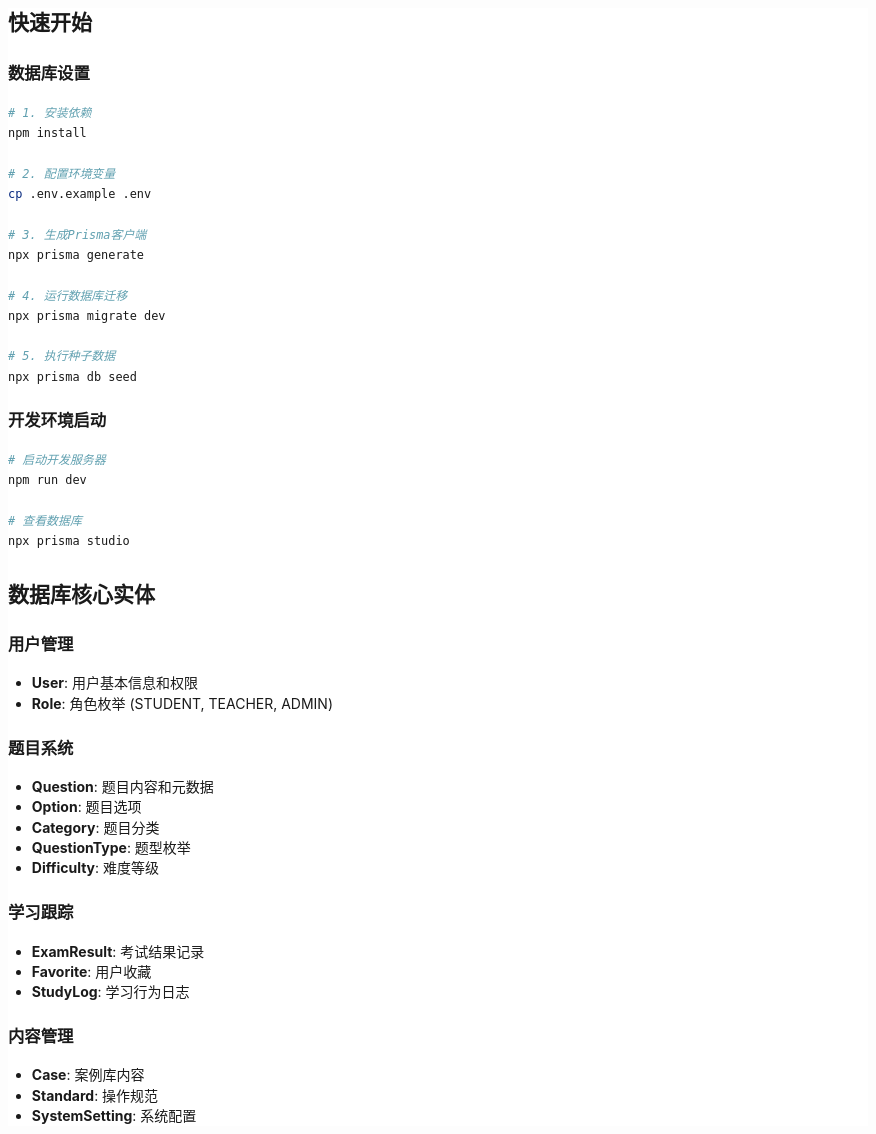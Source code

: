 ## 快速开始

### 数据库设置

```bash
# 1. 安装依赖
npm install

# 2. 配置环境变量
cp .env.example .env

# 3. 生成Prisma客户端
npx prisma generate

# 4. 运行数据库迁移
npx prisma migrate dev

# 5. 执行种子数据
npx prisma db seed
```

### 开发环境启动

```bash
# 启动开发服务器
npm run dev

# 查看数据库
npx prisma studio
```

## 数据库核心实体

### 用户管理
- **User**: 用户基本信息和权限
- **Role**: 角色枚举 (STUDENT, TEACHER, ADMIN)

### 题目系统
- **Question**: 题目内容和元数据
- **Option**: 题目选项
- **Category**: 题目分类
- **QuestionType**: 题型枚举
- **Difficulty**: 难度等级

### 学习跟踪
- **ExamResult**: 考试结果记录
- **Favorite**: 用户收藏
- **StudyLog**: 学习行为日志

### 内容管理
- **Case**: 案例库内容
- **Standard**: 操作规范
- **SystemSetting**: 系统配置
